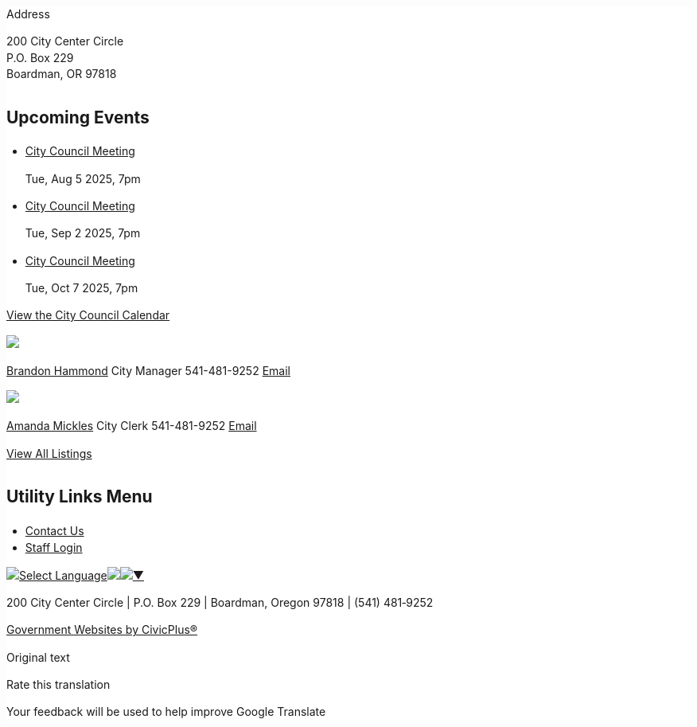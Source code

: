 Address

200 City Center Circle  
P.O. Box 229  
Boardman, OR 97818

## Upcoming Events

- [City Council Meeting](https://www.cityofboardman.com/city-council/meeting/city-council-meeting-56)
  
  Tue, Aug 5 2025, 7pm
- [City Council Meeting](https://www.cityofboardman.com/city-council/meeting/city-council-meeting-57)
  
  Tue, Sep 2 2025, 7pm
- [City Council Meeting](https://www.cityofboardman.com/city-council/meeting/city-council-meeting-58)
  
  Tue, Oct 7 2025, 7pm

[View the City Council Calendar](https://www.cityofboardman.com/calendar?boards-commissions=136)

![](https://www.cityofboardman.com/sites/g/files/vyhlif14166/files/styles/directory_listings_sidebar_with_photo/public/media/city-administration/image/4446/Hammond%20DSC_3823%20cropped.JPG?itok=8Wju6_C_)

[Brandon Hammond](https://www.cityofboardman.com/city-administration/directory-listing/brandon-hammond) City Manager 541-481-9252 [Email](https://www.cityofboardman.com/email-contact/node/1291/field_email/sidebar_photo "Email Brandon Hammond (opens in a new window)")

![](https://www.cityofboardman.com/sites/g/files/vyhlif14166/files/styles/directory_listings_sidebar_with_photo/public/media/city-administration/image/10371/mickles_dsc_3738_cropped.jpg?itok=PYUySlJf)

[Amanda Mickles](https://www.cityofboardman.com/city-administration/directory-listing/amanda-mickles) City Clerk 541-481-9252 [Email](https://www.cityofboardman.com/email-contact/node/1296/field_email/sidebar_photo "Email Amanda Mickles (opens in a new window)")

[View All Listings](https://www.cityofboardman.com/directory)

## Utility Links Menu

- [Contact Us](https://www.cityofboardman.com/contact-us)
- [Staff Login](https://www.cityofboardman.com/login?destination=%2Fcity-council%2Fdirectory-listing%2Fcristina-cuevas)

![](https://www.google.com/images/cleardot.gif)[Select Language![](https://www.google.com/images/cleardot.gif)​![](https://www.google.com/images/cleardot.gif)▼](https://www.cityofboardman.com/city-council/directory-listing/cristina-cuevas)

200 City Center Circle | P.O. Box 229 | Boardman, Oregon 97818 | (541) 481‑9252

[Government Websites by CivicPlus®](https://www.civicplus.com "(opens in a new window)")

Original text

Rate this translation

Your feedback will be used to help improve Google Translate